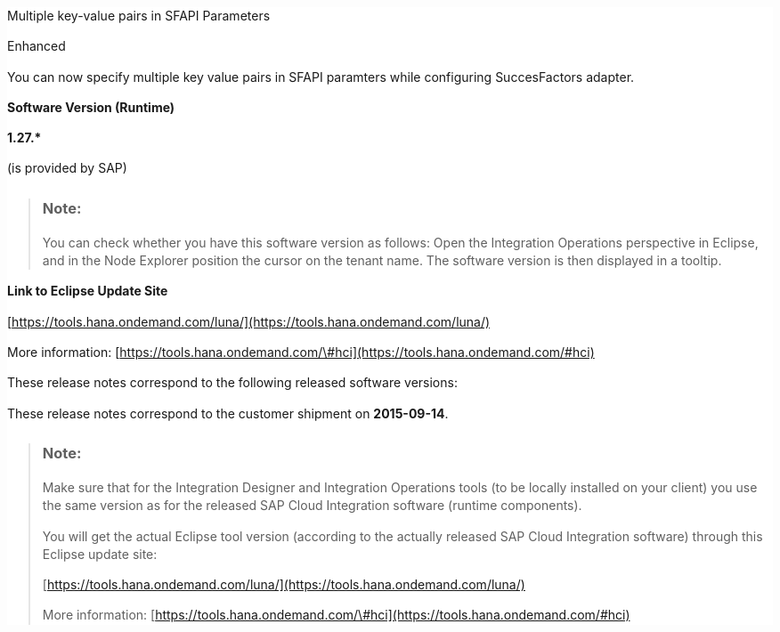 Multiple key-value pairs in SFAPI Parameters



</td>
<td valign="top">

Enhanced



</td>
<td valign="top">

You can now specify multiple key value pairs in SFAPI paramters while configuring SuccesFactors adapter.



</td>
<td valign="top">

 <?sap-ot O2O class="- topic/xref " href="9ffdd15d82c2479eba9f92843c97b127.xml" text="" desc="" xtrc="xref:66" xtrf="file:/home/builder/src/dita-all/cdo1688560638547/loio3268cb35959d4b368fb49de861bfe8a1_en-US/src/content/localization/en-us/723dddb325064ffda6ae6bcca280845a.xml" ?>  



</td>
</tr>
</table>

**Software Version \(Runtime\)**

**1.27.\***

\(is provided by SAP\)

> ### Note:  
> You can check whether you have this software version as follows: Open the Integration Operations perspective in Eclipse, and in the Node Explorer position the cursor on the tenant name. The software version is then displayed in a tooltip.

**Link to Eclipse Update Site**

[https://tools.hana.ondemand.com/luna/](https://tools.hana.ondemand.com/luna/)

More information: [https://tools.hana.ondemand.com/\#hci](https://tools.hana.ondemand.com/#hci)

These release notes correspond to the following released software versions:

These release notes correspond to the customer shipment on **2015-09-14**.

> ### Note:  
> Make sure that for the Integration Designer and Integration Operations tools \(to be locally installed on your client\) you use the same version as for the released SAP Cloud Integration software \(runtime components\).
> 
> You will get the actual Eclipse tool version \(according to the actually released SAP Cloud Integration software\) through this Eclipse update site:
> 
> [https://tools.hana.ondemand.com/luna/](https://tools.hana.ondemand.com/luna/)
> 
> More information: [https://tools.hana.ondemand.com/\#hci](https://tools.hana.ondemand.com/#hci)

